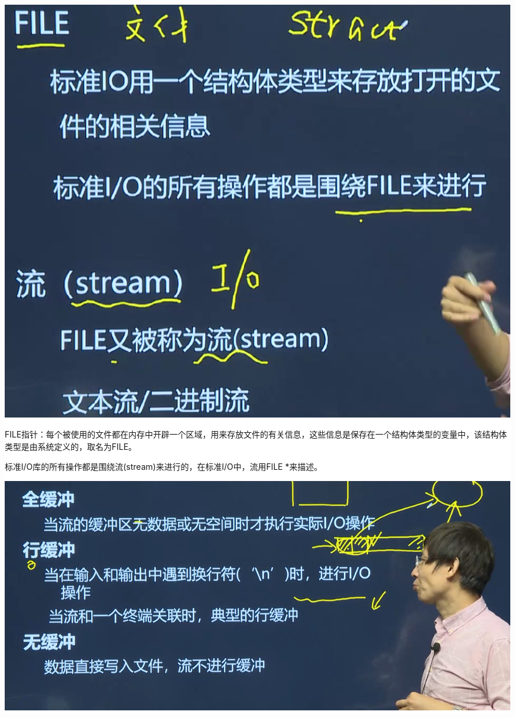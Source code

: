 ![img](文件IO.assets/1676289743065-e745aec6-2609-403a-b3a8-86de000a5ec6.png)



FILE指针：每个被使用的文件都在内存中开辟一个区域，用来存放文件的有关信息，这些信息是保存在一个结构体类型的变量中，该结构体类型是由系统定义的，取名为FILE。

标准I/O库的所有操作都是围绕流(stream)来进行的，在标准I/O中，流用FILE *来描述。



![img](文件IO.assets/1676289743575-a7b73dd3-fa93-445c-981c-f43b82c95fdf.png)
